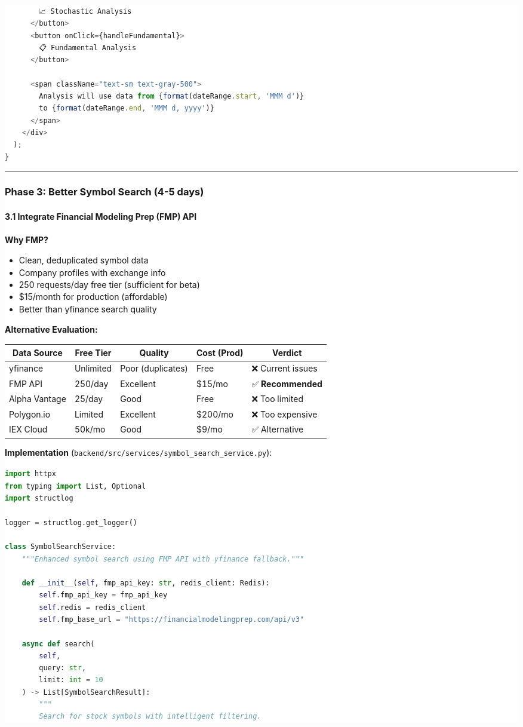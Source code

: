 ```typescript
        📈 Stochastic Analysis
      </button>
      <button onClick={handleFundamental}>
        📋 Fundamental Analysis
      </button>

      <span className="text-sm text-gray-500">
        Analysis will use data from {format(dateRange.start, 'MMM d')}
        to {format(dateRange.end, 'MMM d, yyyy')}
      </span>
    </div>
  );
}
```

---

### Phase 3: Better Symbol Search (4-5 days)

#### 3.1 Integrate Financial Modeling Prep (FMP) API

**Why FMP?**
- Clean, deduplicated symbol data
- Company profiles with exchange info
- 250 requests/day free tier (sufficient for beta)
- $15/month for production (affordable)
- Better than yfinance search quality

**Alternative Evaluation:**

| Data Source | Free Tier | Quality | Cost (Prod) | Verdict |
|-------------|-----------|---------|-------------|---------|
| yfinance | Unlimited | Poor (duplicates) | Free | ❌ Current issues |
| FMP API | 250/day | Excellent | $15/mo | ✅ **Recommended** |
| Alpha Vantage | 25/day | Good | Free | ❌ Too limited |
| Polygon.io | Limited | Excellent | $200/mo | ❌ Too expensive |
| IEX Cloud | 50k/mo | Good | $9/mo | ✅ Alternative |

**Implementation** (`backend/src/services/symbol_search_service.py`):

```python
import httpx
from typing import List, Optional
import structlog

logger = structlog.get_logger()

class SymbolSearchService:
    """Enhanced symbol search using FMP API with yfinance fallback."""

    def __init__(self, fmp_api_key: str, redis_client: Redis):
        self.fmp_api_key = fmp_api_key
        self.redis = redis_client
        self.fmp_base_url = "https://financialmodelingprep.com/api/v3"

    async def search(
        self,
        query: str,
        limit: int = 10
    ) -> List[SymbolSearchResult]:
        """
        Search for stock symbols with intelligent filtering.
```